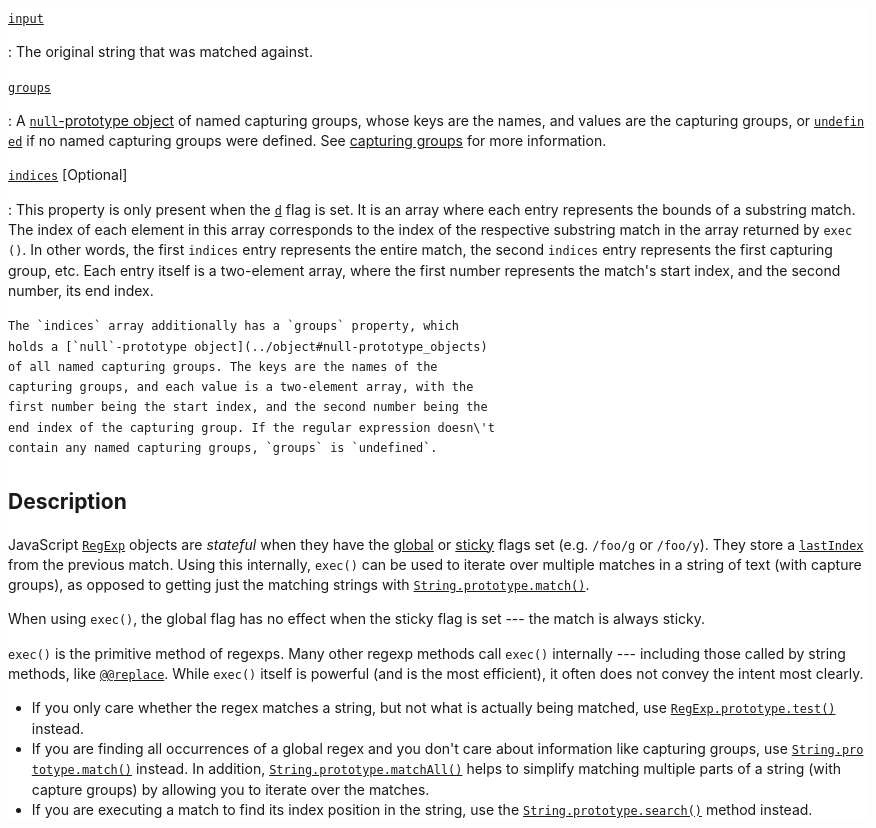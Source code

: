 [`input`](#input)

:   The original string that was matched against.

[`groups`](#groups)

:   A [`null`-prototype object](../object#null-prototype_objects) of
    named capturing groups, whose keys are the names, and values are the
    capturing groups, or [`undefined`](../undefined) if no named
    capturing groups were defined. See [capturing
    groups](https://developer.mozilla.org/en-US/docs/Web/JavaScript/Guide/Regular_expressions/Groups_and_backreferences)
    for more information.

[`indices`](#indices) [Optional]

:   This property is only present when the [`d`](hasindices) flag is
    set. It is an array where each entry represents the bounds of a
    substring match. The index of each element in this array corresponds
    to the index of the respective substring match in the array returned
    by `exec()`. In other words, the first `indices` entry represents
    the entire match, the second `indices` entry represents the first
    capturing group, etc. Each entry itself is a two-element array,
    where the first number represents the match\'s start index, and the
    second number, its end index.

    The `indices` array additionally has a `groups` property, which
    holds a [`null`-prototype object](../object#null-prototype_objects)
    of all named capturing groups. The keys are the names of the
    capturing groups, and each value is a two-element array, with the
    first number being the start index, and the second number being the
    end index of the capturing group. If the regular expression doesn\'t
    contain any named capturing groups, `groups` is `undefined`.



 
Description
-----------

 
JavaScript [`RegExp`](../regexp) objects are *stateful* when they have
the [global](global) or [sticky](sticky) flags set (e.g. `/foo/g` or
`/foo/y`). They store a [`lastIndex`](lastindex) from the previous
match. Using this internally, `exec()` can be used to iterate over
multiple matches in a string of text (with capture groups), as opposed
to getting just the matching strings with
[`String.prototype.match()`](../string/match).

When using `exec()`, the global flag has no effect when the sticky flag
is set --- the match is always sticky.

`exec()` is the primitive method of regexps. Many other regexp methods
call `exec()` internally --- including those called by string methods,
like [`@@replace`](@@replace). While `exec()` itself is powerful (and is
the most efficient), it often does not convey the intent most clearly.

-   If you only care whether the regex matches a string, but not what is
    actually being matched, use [`RegExp.prototype.test()`](test)
    instead.
-   If you are finding all occurrences of a global regex and you don\'t
    care about information like capturing groups, use
    [`String.prototype.match()`](../string/match) instead. In addition,
    [`String.prototype.matchAll()`](../string/matchall) helps to
    simplify matching multiple parts of a string (with capture groups)
    by allowing you to iterate over the matches.
-   If you are executing a match to find its index position in the
    string, use the [`String.prototype.search()`](../string/search)
    method instead.
